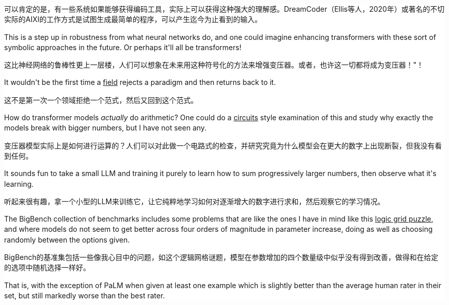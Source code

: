 可以肯定的是，有一些系统如果能够获得编码工具，实际上可以获得这种强大的理解感。DreamCoder（Ellis等人，2020年）或著名的不切实际的AIXI的工作方式是试图生成最简单的程序，可以产生迄今为止看到的输入。  

This is a step up in robustness from what neural networks do, and one could imagine enhancing transformers with these sort of symbolic approaches in the future. Or perhaps it'll all be transformers!  

这比神经网络的鲁棒性更上一层楼，人们可以想象在未来用这种符号化的方法来增强变压器。或者，也许这一切都将成为变压器！"！  

It wouldn't be the first time a [field](https://nintil.com/discoveries-ignored#why-does-this-happen) rejects a paradigm and then returns back to it.  

这不是第一次一个领域拒绝一个范式，然后又回到这个范式。

How do transformer models _actually_ do arithmetic? One could do a [circuits](https://transformer-circuits.pub/) style examination of this and study why exactly the models break with bigger numbers, but I have not seen any.  

变压器模型实际上是如何进行运算的？人们可以对此做一个电路式的检查，并研究究竟为什么模型会在更大的数字上出现断裂，但我没有看到任何。  

It sounds fun to take a small LLM and training it purely to learn how to sum progressively larger numbers, then observe what it's learning.  

听起来很有趣，拿一个小型的LLM来训练它，让它纯粹地学习如何对逐渐增大的数字进行求和，然后观察它的学习情况。

The BigBench collection of benchmarks includes some problems that are like the ones I have in mind like this [logic grid puzzle](https://github.com/google/BIG-bench/tree/main/bigbench/benchmark_tasks/logic_grid_puzzle), and where models do not seem to get better across four orders of magnitude in parameter increase, doing as well as choosing randomly between the options given.  

BigBench的基准集包括一些像我心目中的问题，如这个逻辑网格谜题，模型在参数增加的四个数量级中似乎没有得到改善，做得和在给定的选项中随机选择一样好。  

That is, with the exception of PaLM when given at least one example which is slightly better than the average human rater in their set, but still markedly worse than the best rater.  

